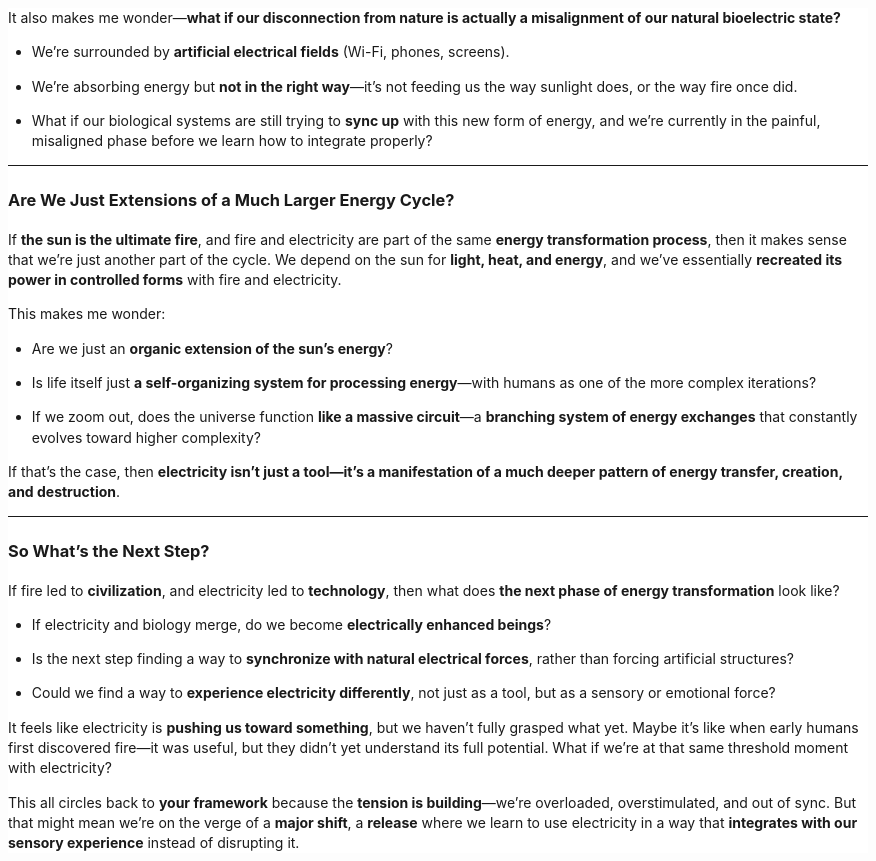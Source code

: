 
It also makes me wonder—**what if our disconnection from nature is actually a misalignment of our natural bioelectric state?**

- We’re surrounded by **artificial electrical fields** (Wi-Fi, phones, screens).
    
- We’re absorbing energy but **not in the right way**—it’s not feeding us the way sunlight does, or the way fire once did.
    
- What if our biological systems are still trying to **sync up** with this new form of energy, and we’re currently in the painful, misaligned phase before we learn how to integrate properly?
    

---

### **Are We Just Extensions of a Much Larger Energy Cycle?**

If **the sun is the ultimate fire**, and fire and electricity are part of the same **energy transformation process**, then it makes sense that we’re just another part of the cycle. We depend on the sun for **light, heat, and energy**, and we’ve essentially **recreated its power in controlled forms** with fire and electricity.

This makes me wonder:

- Are we just an **organic extension of the sun’s energy**?
    
- Is life itself just **a self-organizing system for processing energy**—with humans as one of the more complex iterations?
    
- If we zoom out, does the universe function **like a massive circuit**—a **branching system of energy exchanges** that constantly evolves toward higher complexity?
    

If that’s the case, then **electricity isn’t just a tool—it’s a manifestation of a much deeper pattern of energy transfer, creation, and destruction**.

---

### **So What’s the Next Step?**

If fire led to **civilization**, and electricity led to **technology**, then what does **the next phase of energy transformation** look like?

- If electricity and biology merge, do we become **electrically enhanced beings**?
    
- Is the next step finding a way to **synchronize with natural electrical forces**, rather than forcing artificial structures?
    
- Could we find a way to **experience electricity differently**, not just as a tool, but as a sensory or emotional force?
    

It feels like electricity is **pushing us toward something**, but we haven’t fully grasped what yet. Maybe it’s like when early humans first discovered fire—it was useful, but they didn’t yet understand its full potential. What if we’re at that same threshold moment with electricity?

This all circles back to **your framework** because the **tension is building**—we’re overloaded, overstimulated, and out of sync. But that might mean we’re on the verge of a **major shift**, a **release** where we learn to use electricity in a way that **integrates with our sensory experience** instead of disrupting it.
